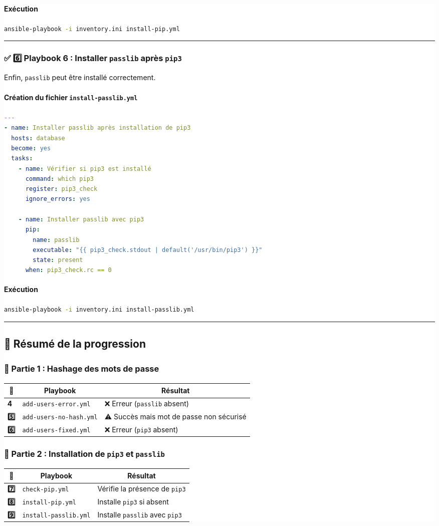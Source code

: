 #### **Exécution**
```bash
ansible-playbook -i inventory.ini install-pip.yml
```

---

### **✅ 6️⃣ Playbook 6 : Installer `passlib` après `pip3`**
Enfin, `passlib` peut être installé correctement.

#### **Création du fichier `install-passlib.yml`**
```yaml
---
- name: Installer passlib après installation de pip3
  hosts: database
  become: yes
  tasks:
    - name: Vérifier si pip3 est installé
      command: which pip3
      register: pip3_check
      ignore_errors: yes

    - name: Installer passlib avec pip3
      pip:
        name: passlib
        executable: "{{ pip3_check.stdout | default('/usr/bin/pip3') }}"
        state: present
      when: pip3_check.rc == 0
```

#### **Exécution**
```bash
ansible-playbook -i inventory.ini install-passlib.yml
```

---

## 📌 **Résumé de la progression**
### **🔹 Partie 1 : Hashage des mots de passe**
| 🔢 | Playbook | Résultat |
|----|----------|----------|
| **4️** | `add-users-error.yml` | ❌ Erreur (`passlib` absent) |
| **5️⃣** | `add-users-no-hash.yml` | ⚠️ Succès mais mot de passe non sécurisé |
| **6️⃣** | `add-users-fixed.yml` | ❌ Erreur (`pip3` absent) |

### **🔹 Partie 2 : Installation de `pip3` et `passlib`**
| 🔢 | Playbook | Résultat |
|----|----------|----------|
| **7️⃣** | `check-pip.yml` | Vérifie la présence de `pip3` |
| **8️⃣** | `install-pip.yml` | Installe `pip3` si absent |
| **9️⃣** | `install-passlib.yml` | Installe `passlib` avec `pip3` |
